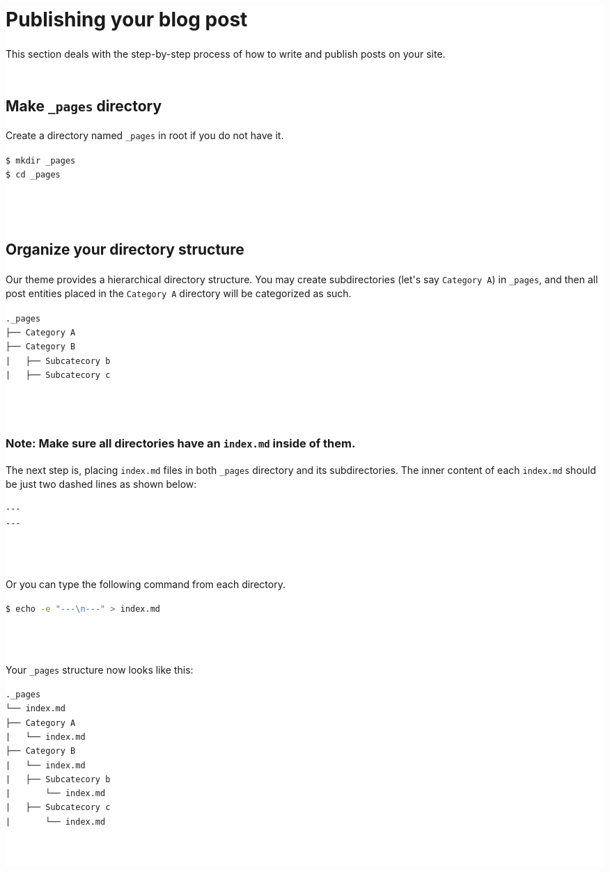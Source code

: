 # Publishing your blog post

This section deals with the step-by-step process of how to write and publish posts on your site.
<br></br>

## Make `_pages` directory
Create a directory named `_pages` in root if you do not have it.

```bash
$ mkdir _pages
$ cd _pages
```
<br></br>

## Organize your directory structure

Our theme provides a hierarchical directory structure. You may create subdirectories (let's say `Category A`) in `_pages`, and then all post entities placed in the `Category A` directory will be categorized as such.

```
._pages
├── Category A
├── Category B
|   ├── Subcatecory b
|   ├── Subcatecory c
```
<br></br>

### Note: Make sure all directories have an `index.md` inside of them.

The next step is, placing `index.md` files in both `_pages` directory and its subdirectories. The inner content of each `index.md` should be just two dashed lines as shown below:

```
---
---
```
<br></br>

Or you can type the following command from each directory.

```bash
$ echo -e "---\n---" > index.md
```
<br></br>

Your `_pages` structure now looks like this:

```
._pages
└── index.md
├── Category A
|   └── index.md
├── Category B
|   └── index.md
|   ├── Subcatecory b
|       └── index.md
|   ├── Subcatecory c
|       └── index.md
```
<br></br>
